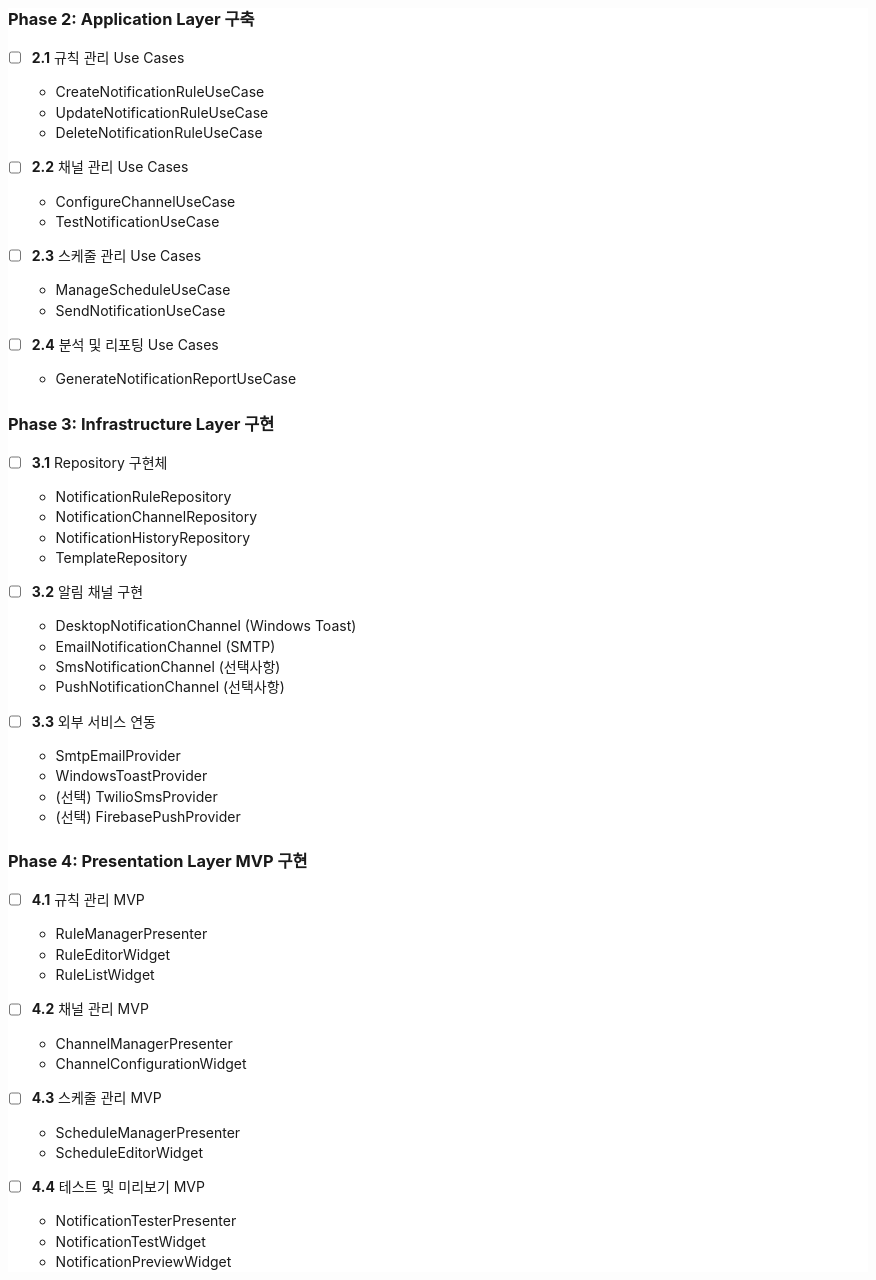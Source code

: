 ### **Phase 2: Application Layer 구축**
- [ ] **2.1** 규칙 관리 Use Cases
  - CreateNotificationRuleUseCase
  - UpdateNotificationRuleUseCase
  - DeleteNotificationRuleUseCase

- [ ] **2.2** 채널 관리 Use Cases
  - ConfigureChannelUseCase
  - TestNotificationUseCase

- [ ] **2.3** 스케줄 관리 Use Cases
  - ManageScheduleUseCase
  - SendNotificationUseCase

- [ ] **2.4** 분석 및 리포팅 Use Cases
  - GenerateNotificationReportUseCase

### **Phase 3: Infrastructure Layer 구현**
- [ ] **3.1** Repository 구현체
  - NotificationRuleRepository
  - NotificationChannelRepository
  - NotificationHistoryRepository
  - TemplateRepository

- [ ] **3.2** 알림 채널 구현
  - DesktopNotificationChannel (Windows Toast)
  - EmailNotificationChannel (SMTP)
  - SmsNotificationChannel (선택사항)
  - PushNotificationChannel (선택사항)

- [ ] **3.3** 외부 서비스 연동
  - SmtpEmailProvider
  - WindowsToastProvider
  - (선택) TwilioSmsProvider
  - (선택) FirebasePushProvider

### **Phase 4: Presentation Layer MVP 구현**
- [ ] **4.1** 규칙 관리 MVP
  - RuleManagerPresenter
  - RuleEditorWidget
  - RuleListWidget

- [ ] **4.2** 채널 관리 MVP
  - ChannelManagerPresenter
  - ChannelConfigurationWidget

- [ ] **4.3** 스케줄 관리 MVP
  - ScheduleManagerPresenter
  - ScheduleEditorWidget

- [ ] **4.4** 테스트 및 미리보기 MVP
  - NotificationTesterPresenter
  - NotificationTestWidget
  - NotificationPreviewWidget
